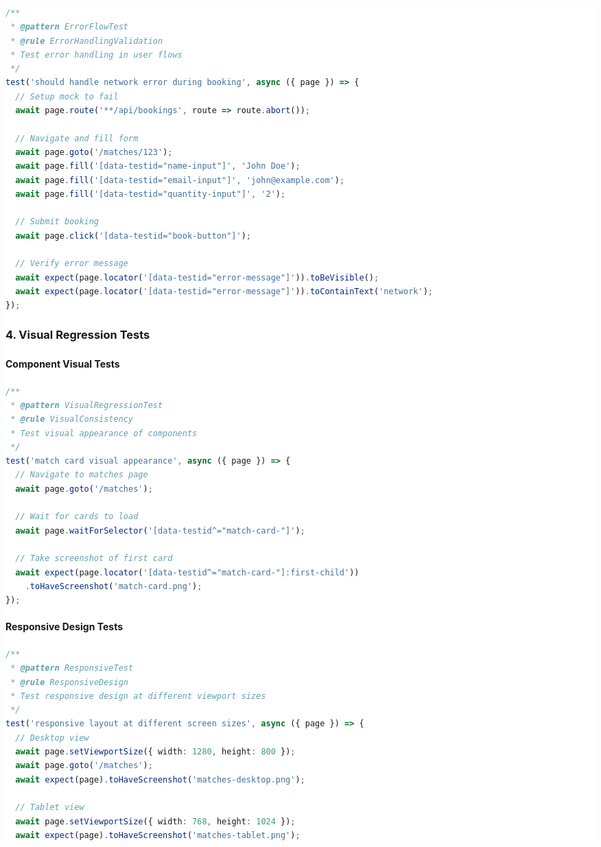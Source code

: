 ```ts
/**
 * @pattern ErrorFlowTest
 * @rule ErrorHandlingValidation
 * Test error handling in user flows
 */
test('should handle network error during booking', async ({ page }) => {
  // Setup mock to fail
  await page.route('**/api/bookings', route => route.abort());
  
  // Navigate and fill form
  await page.goto('/matches/123');
  await page.fill('[data-testid="name-input"]', 'John Doe');
  await page.fill('[data-testid="email-input"]', 'john@example.com');
  await page.fill('[data-testid="quantity-input"]', '2');
  
  // Submit booking
  await page.click('[data-testid="book-button"]');
  
  // Verify error message
  await expect(page.locator('[data-testid="error-message"]')).toBeVisible();
  await expect(page.locator('[data-testid="error-message"]')).toContainText('network');
});
```

### 4. Visual Regression Tests

#### Component Visual Tests

```ts
/**
 * @pattern VisualRegressionTest
 * @rule VisualConsistency
 * Test visual appearance of components
 */
test('match card visual appearance', async ({ page }) => {
  // Navigate to matches page
  await page.goto('/matches');
  
  // Wait for cards to load
  await page.waitForSelector('[data-testid^="match-card-"]');
  
  // Take screenshot of first card
  await expect(page.locator('[data-testid^="match-card-"]:first-child'))
    .toHaveScreenshot('match-card.png');
});
```

#### Responsive Design Tests

```ts
/**
 * @pattern ResponsiveTest
 * @rule ResponsiveDesign
 * Test responsive design at different viewport sizes
 */
test('responsive layout at different screen sizes', async ({ page }) => {
  // Desktop view
  await page.setViewportSize({ width: 1280, height: 800 });
  await page.goto('/matches');
  await expect(page).toHaveScreenshot('matches-desktop.png');
  
  // Tablet view
  await page.setViewportSize({ width: 768, height: 1024 });
  await expect(page).toHaveScreenshot('matches-tablet.png');
```